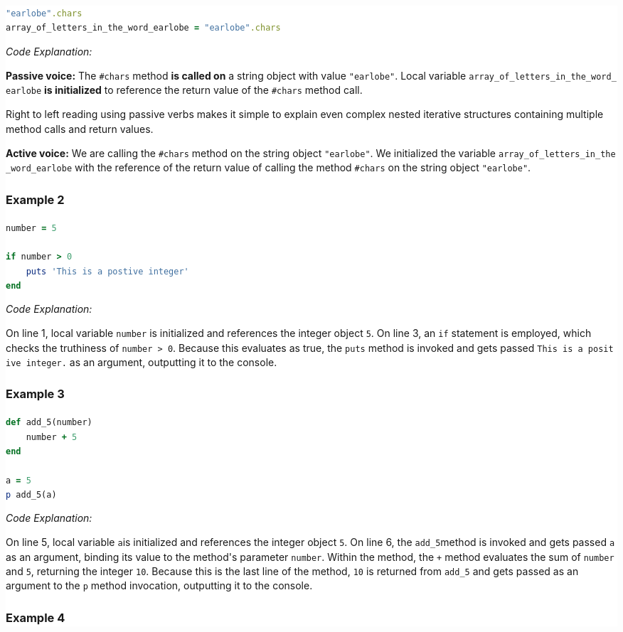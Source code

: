 ```ruby
"earlobe".chars
array_of_letters_in_the_word_earlobe = "earlobe".chars
```

*Code Explanation:*

**Passive voice:** 
The `#chars` method **is called on** a string object with value `"earlobe"`.
Local variable `array_of_letters_in_the_word_earlobe` **is initialized** to reference the return value of the `#chars` method call.

Right to left reading using passive verbs makes it simple to explain even complex nested iterative structures containing multiple method calls and return values.

**Active voice:** We are calling the `#chars` method on the string object `"earlobe"`. We initialized the variable `array_of_letters_in_the_word_earlobe` with the reference of the return value of calling the method `#chars` on the string object `"earlobe"`.

### Example 2

```ruby
number = 5

if number > 0
	puts 'This is a postive integer'
end
```

*Code Explanation:*

On line 1, local variable `number` is initialized and references the integer object `5`. On line 3, an `if` statement is employed, which checks the truthiness of `number > 0`. Because this evaluates as true, the `puts` method is invoked and gets passed `This is a positive integer.` as an argument, outputting it to the console.

### Example 3

```ruby
def add_5(number)
	number + 5
end

a = 5
p add_5(a)
```

*Code Explanation:*

On line 5, local variable `a`is initialized and references the integer object `5`. On line 6, the `add_5`method is invoked and gets passed `a` as an argument, binding its value to the method's parameter `number`. Within the method, the `+` method evaluates the sum of `number` and `5`, returning the integer `10`. Because this is the last line of the method, `10` is returned from `add_5` and gets passed as an argument to the `p` method invocation, outputting it to the console.

### Example 4
